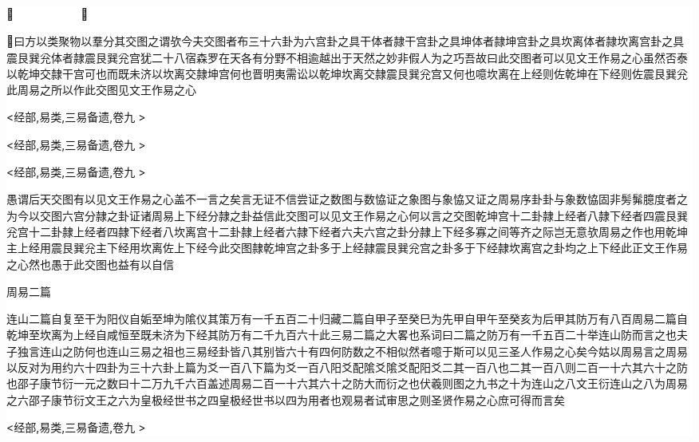 　　　　　　  

曰方以类聚物以羣分其交图之谓欤今夫交图者布三十六卦为六宫卦之具干体者隷干宫卦之具坤体者隷坤宫卦之具坎离体者隷坎离宫卦之具震艮巽兊体者隷震艮巽兊宫犹二十八宿森罗在天各有分野不相逾越出于天然之妙非假人为之巧吾故曰此交图者可以见文王作易之心虽然否泰以乾坤交隷干宫可也而既未济以坎离交隷坤宫何也晋明夷需讼以乾坤坎离交隷震艮巽兊宫又何也噫坎离在上经则佐乾坤在下经则佐震艮巽兊此周易之所以作此交图见文王作易之心  

<经部,易类,三易备遗,卷九 >  

<经部,易类,三易备遗,卷九 >  

<经部,易类,三易备遗,卷九 >  

愚谓后天交图有以见文王作易之心盖不一言之矣言无证不信尝证之数图与数恊证之象图与象恊又证之周易序卦卦与象数恊固非髣髴臆度者之为今以交图六宫分隷之卦证诸周易上下经分隷之卦益信此交图可以见文王作易之心何以言之交图乾坤宫十二卦隷上经者八隷下经者四震艮巽兊宫十二卦隷上经者四隷下经者八坎离宫十二卦隷上经者六隷下经者六夫六宫之卦分隷上下经多寡之间等齐之际岂无意欤周易之作也用乾坤主上经用震艮巽兊主下经用坎离佐上下经今此交图隷乾坤宫之卦多于上经隷震艮巽兊宫之卦多于下经隷坎离宫之卦均之上下经此正文王作易之心然也愚于此交图也益有以自信  

周易二篇  

连山二篇自复至干为阳仪自姤至坤为隂仪其策万有一千五百二十归藏二篇自甲子至癸巳为先甲自甲午至癸亥为后甲其防万有八百周易二篇自乾坤至坎离为上经自咸恒至既未济为下经其防万有二千九百六十此三易二篇之大畧也系词曰二篇之防万有一千五百二十举连山防而言之也夫子独言连山之防何也连山三易之祖也三易经卦皆八其别皆六十有四何防数之不相似然者噫于斯可以见三圣人作易之心矣今姑以周易言之周易以反对为用约六十四卦为三十六卦上篇为爻一百八下篇为爻一百八阳爻配隂爻隂爻配阳爻二其一百八也二其一百八则二百一十六其六十之防也邵子康节衍一元之数曰十二万九千六百盖述周易二百一十六其六十之防大而衍之也伏羲则图之九书之十为连山之八文王衍连山之八为周易之六邵子康节衍文王之六为皇极经世书之四皇极经世书以四为用者也观易者试审思之则圣贤作易之心庶可得而言矣  

<经部,易类,三易备遗,卷九 >  

